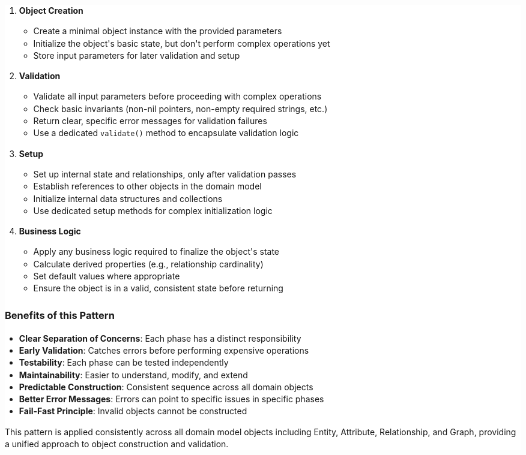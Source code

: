 1. **Object Creation**
   - Create a minimal object instance with the provided parameters
   - Initialize the object's basic state, but don't perform complex operations yet
   - Store input parameters for later validation and setup

2. **Validation**
   - Validate all input parameters before proceeding with complex operations
   - Check basic invariants (non-nil pointers, non-empty required strings, etc.)
   - Return clear, specific error messages for validation failures
   - Use a dedicated `validate()` method to encapsulate validation logic

3. **Setup**
   - Set up internal state and relationships, only after validation passes
   - Establish references to other objects in the domain model
   - Initialize internal data structures and collections
   - Use dedicated setup methods for complex initialization logic

4. **Business Logic**
   - Apply any business logic required to finalize the object's state
   - Calculate derived properties (e.g., relationship cardinality)
   - Set default values where appropriate
   - Ensure the object is in a valid, consistent state before returning

### Benefits of this Pattern

- **Clear Separation of Concerns**: Each phase has a distinct responsibility
- **Early Validation**: Catches errors before performing expensive operations
- **Testability**: Each phase can be tested independently
- **Maintainability**: Easier to understand, modify, and extend
- **Predictable Construction**: Consistent sequence across all domain objects
- **Better Error Messages**: Errors can point to specific issues in specific phases
- **Fail-Fast Principle**: Invalid objects cannot be constructed

This pattern is applied consistently across all domain model objects including Entity, Attribute, Relationship, and Graph, providing a unified approach to object construction and validation.